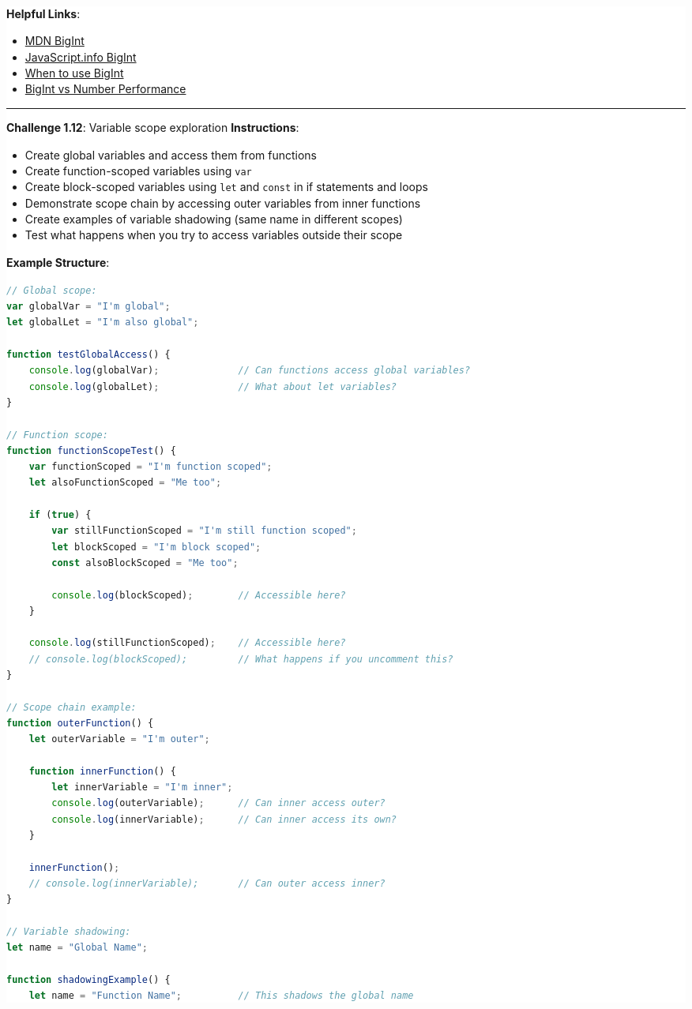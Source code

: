 **Helpful Links**:
- [MDN BigInt](https://developer.mozilla.org/en-US/docs/Web/JavaScript/Reference/Global_Objects/BigInt)
- [JavaScript.info BigInt](https://javascript.info/bigint)
- [When to use BigInt](https://blog.logrocket.com/understanding-bigint-javascript/)
- [BigInt vs Number Performance](https://v8.dev/features/bigint)

---

**Challenge 1.12**: Variable scope exploration
**Instructions**:
- Create global variables and access them from functions
- Create function-scoped variables using `var`
- Create block-scoped variables using `let` and `const` in if statements and loops
- Demonstrate scope chain by accessing outer variables from inner functions
- Create examples of variable shadowing (same name in different scopes)
- Test what happens when you try to access variables outside their scope

**Example Structure**:
```javascript
// Global scope:
var globalVar = "I'm global";
let globalLet = "I'm also global";

function testGlobalAccess() {
    console.log(globalVar);              // Can functions access global variables?
    console.log(globalLet);              // What about let variables?
}

// Function scope:
function functionScopeTest() {
    var functionScoped = "I'm function scoped";
    let alsoFunctionScoped = "Me too";
    
    if (true) {
        var stillFunctionScoped = "I'm still function scoped";
        let blockScoped = "I'm block scoped";
        const alsoBlockScoped = "Me too";
        
        console.log(blockScoped);        // Accessible here?
    }
    
    console.log(stillFunctionScoped);    // Accessible here?
    // console.log(blockScoped);         // What happens if you uncomment this?
}

// Scope chain example:
function outerFunction() {
    let outerVariable = "I'm outer";
    
    function innerFunction() {
        let innerVariable = "I'm inner";
        console.log(outerVariable);      // Can inner access outer?
        console.log(innerVariable);      // Can inner access its own?
    }
    
    innerFunction();
    // console.log(innerVariable);       // Can outer access inner?
}

// Variable shadowing:
let name = "Global Name";

function shadowingExample() {
    let name = "Function Name";          // This shadows the global name
```
